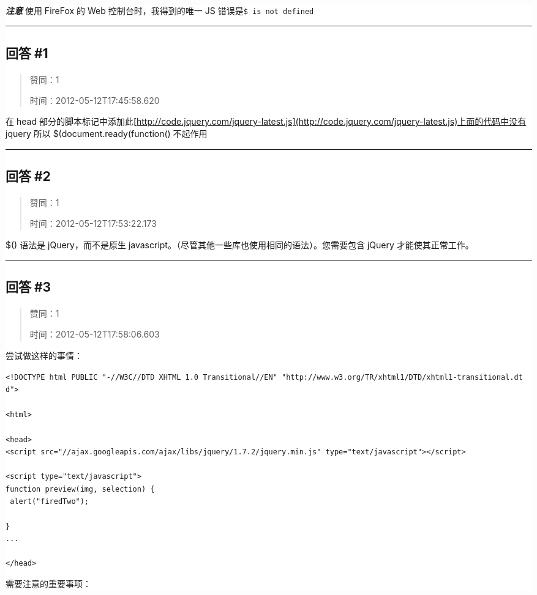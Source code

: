 ***注意*** 使用 FireFox 的 Web 控制台时，我得到的唯一 JS 错误是`$ is not defined`

* * *

## 回答 #1

> 赞同：1
> 
> 时间：2012-05-12T17:45:58.620

在 head 部分的脚本标记中添加此[http://code.jquery.com/jquery-latest.js](http://code.jquery.com/jquery-latest.js)上面的代码中没有 jquery 所以 $(document.ready(function() 不起作用

* * *

## 回答 #2

> 赞同：1
> 
> 时间：2012-05-12T17:53:22.173

$() 语法是 jQuery，而不是原生 javascript。（尽管其他一些库也使用相同的语法）。您需要包含 jQuery 才能使其正常工作。

* * *

## 回答 #3

> 赞同：1
> 
> 时间：2012-05-12T17:58:06.603

尝试做这样的事情：

```
<!DOCTYPE html PUBLIC "-//W3C//DTD XHTML 1.0 Transitional//EN" "http://www.w3.org/TR/xhtml1/DTD/xhtml1-transitional.dtd">

<html> 

<head>
<script src="//ajax.googleapis.com/ajax/libs/jquery/1.7.2/jquery.min.js" type="text/javascript"></script>

<script type="text/javascript">
function preview(img, selection) { 
 alert("firedTwo");

} 
...

</head> 
```

需要注意的重要事项：
